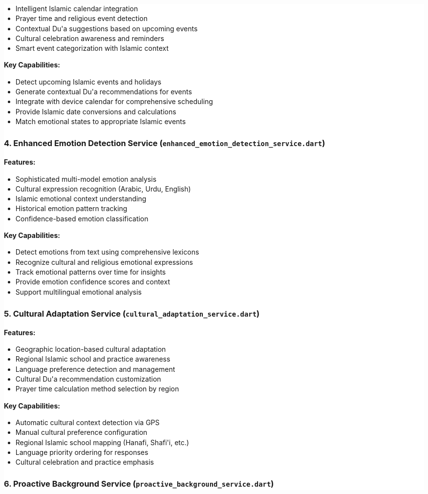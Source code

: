 - Intelligent Islamic calendar integration
- Prayer time and religious event detection
- Contextual Du'a suggestions based on upcoming events
- Cultural celebration awareness and reminders
- Smart event categorization with Islamic context

**Key Capabilities:**

- Detect upcoming Islamic events and holidays
- Generate contextual Du'a recommendations for events
- Integrate with device calendar for comprehensive scheduling
- Provide Islamic date conversions and calculations
- Match emotional states to appropriate Islamic events

### 4. Enhanced Emotion Detection Service (`enhanced_emotion_detection_service.dart`)

**Features:**

- Sophisticated multi-model emotion analysis
- Cultural expression recognition (Arabic, Urdu, English)
- Islamic emotional context understanding
- Historical emotion pattern tracking
- Confidence-based emotion classification

**Key Capabilities:**

- Detect emotions from text using comprehensive lexicons
- Recognize cultural and religious emotional expressions
- Track emotional patterns over time for insights
- Provide emotion confidence scores and context
- Support multilingual emotional analysis

### 5. Cultural Adaptation Service (`cultural_adaptation_service.dart`)

**Features:**

- Geographic location-based cultural adaptation
- Regional Islamic school and practice awareness
- Language preference detection and management
- Cultural Du'a recommendation customization
- Prayer time calculation method selection by region

**Key Capabilities:**

- Automatic cultural context detection via GPS
- Manual cultural preference configuration
- Regional Islamic school mapping (Hanafi, Shafi'i, etc.)
- Language priority ordering for responses
- Cultural celebration and practice emphasis

### 6. Proactive Background Service (`proactive_background_service.dart`)
